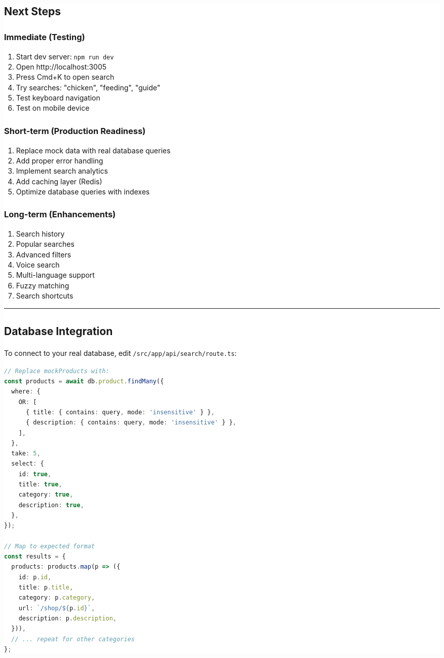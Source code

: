
## Next Steps

### Immediate (Testing)
1. Start dev server: `npm run dev`
2. Open http://localhost:3005
3. Press Cmd+K to open search
4. Try searches: "chicken", "feeding", "guide"
5. Test keyboard navigation
6. Test on mobile device

### Short-term (Production Readiness)
1. Replace mock data with real database queries
2. Add proper error handling
3. Implement search analytics
4. Add caching layer (Redis)
5. Optimize database queries with indexes

### Long-term (Enhancements)
1. Search history
2. Popular searches
3. Advanced filters
4. Voice search
5. Multi-language support
6. Fuzzy matching
7. Search shortcuts

---

## Database Integration

To connect to your real database, edit `/src/app/api/search/route.ts`:

```typescript
// Replace mockProducts with:
const products = await db.product.findMany({
  where: {
    OR: [
      { title: { contains: query, mode: 'insensitive' } },
      { description: { contains: query, mode: 'insensitive' } },
    ],
  },
  take: 5,
  select: {
    id: true,
    title: true,
    category: true,
    description: true,
  },
});

// Map to expected format
const results = {
  products: products.map(p => ({
    id: p.id,
    title: p.title,
    category: p.category,
    url: `/shop/${p.id}`,
    description: p.description,
  })),
  // ... repeat for other categories
};
```